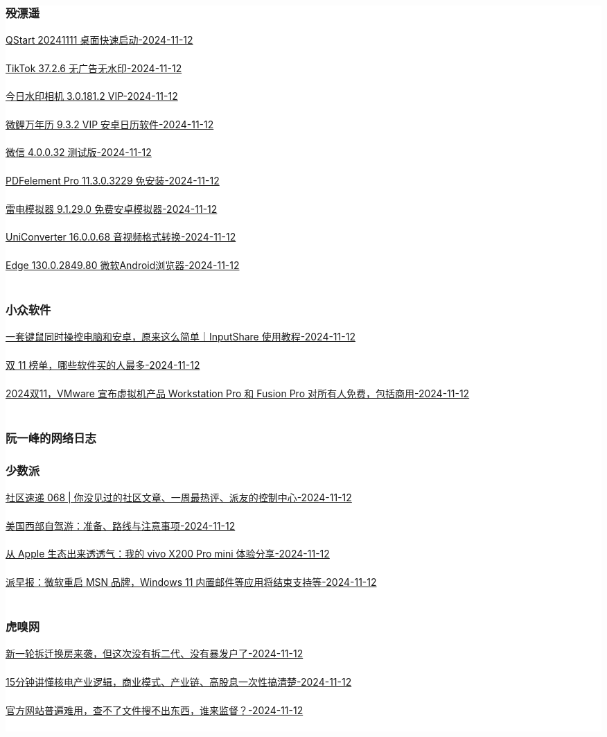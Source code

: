 



###  殁漂遥

<a target=_blank rel=nofollow href="https://www.mpyit.com/qstart.html" >QStart 20241111 桌面快速启动-2024-11-12</a><br/><br/><a target=_blank rel=nofollow href="https://www.mpyit.com/tiktokmod.html" >TikTok 37.2.6 无广告无水印-2024-11-12</a><br/><br/><a target=_blank rel=nofollow href="https://www.mpyit.com/jinrishuiyinxj.html" >今日水印相机 3.0.181.2 VIP-2024-11-12</a><br/><br/><a target=_blank rel=nofollow href="https://www.mpyit.com/wlwnl.html" >微鲤万年历 9.3.2 VIP 安卓日历软件-2024-11-12</a><br/><br/><a target=_blank rel=nofollow href="https://www.mpyit.com/weixinpc4beta.html" >微信 4.0.0.32 测试版-2024-11-12</a><br/><br/><a target=_blank rel=nofollow href="https://www.mpyit.com/pdfelement10.html" >PDFelement Pro 11.3.0.3229 免安装-2024-11-12</a><br/><br/><a target=_blank rel=nofollow href="https://www.mpyit.com/ldplayer9.html" >雷电模拟器 9.1.29.0 免费安卓模拟器-2024-11-12</a><br/><br/><a target=_blank rel=nofollow href="https://www.mpyit.com/uniconverter16.html" >UniConverter 16.0.0.68 音视频格式转换-2024-11-12</a><br/><br/><a target=_blank rel=nofollow href="https://www.mpyit.com/edgeapk.html" >Edge 130.0.2849.80 微软Android浏览器-2024-11-12</a><br/><br/>





###  小众软件

<a target=_blank rel=nofollow href="https://www.appinn.com/inputshare/" >一套键鼠同时操控电脑和安卓，原来这么简单｜InputShare 使用教程-2024-11-12</a><br/><br/><a target=_blank rel=nofollow href="https://www.appinn.com/241111-lizhi-final/" >双 11 榜单，哪些软件买的人最多-2024-11-12</a><br/><br/><a target=_blank rel=nofollow href="https://www.appinn.com/vmware-free-workstation-pro-and-fusion-pro/" >2024双11，VMware 宣布虚拟机产品 Workstation Pro 和 Fusion Pro 对所有人免费，包括商用-2024-11-12</a><br/><br/>





###  阮一峰的网络日志







###  少数派

<a target=_blank rel=nofollow href="https://sspai.com/post/93864" >社区速递 068 | 你没见过的社区文章、一周最热评、派友的控制中心-2024-11-12</a><br/><br/><a target=_blank rel=nofollow href="https://sspai.com/post/93597" >美国西部自驾游：准备、路线与注意事项-2024-11-12</a><br/><br/><a target=_blank rel=nofollow href="https://sspai.com/post/93732" >从 Apple 生态出来透透气：我的 vivo X200 Pro mini 体验分享-2024-11-12</a><br/><br/><a target=_blank rel=nofollow href="https://sspai.com/post/93842" >派早报：微软重启 MSN 品牌，Windows 11 内置邮件等应用将结束支持等-2024-11-12</a><br/><br/>





###  虎嗅网

<a target=_blank rel=nofollow href="http://www.huxiu.com/article/3676094.html?f=wangzhan" >新一轮拆迁换房来袭，但这次没有拆二代、没有暴发户了-2024-11-12</a><br/><br/><a target=_blank rel=nofollow href="http://www.huxiu.com/article/3669691.html?f=wangzhan" >15分钟讲懂核电产业逻辑，商业模式、产业链、高股息一次性搞清楚-2024-11-12</a><br/><br/><a target=_blank rel=nofollow href="http://www.huxiu.com/article/3672970.html?f=wangzhan" >官方网站普遍难用，查不了文件搜不出东西，谁来监督？-2024-11-12</a><br/><br/>
